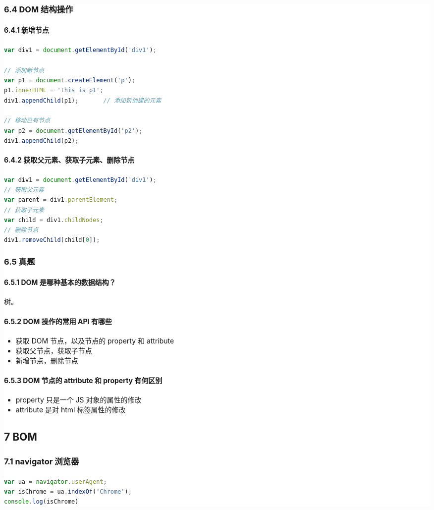 ### 6.4 DOM 结构操作

#### 6.4.1 新增节点

```js
var div1 = document.getElementById('div1');

// 添加新节点
var p1 = document.createElement('p');
p1.innerHTML = 'this is p1';
div1.appendChild(p1);       // 添加新创建的元素

// 移动已有节点
var p2 = document.getElementById('p2');
div1.appendChild(p2);
```

#### 6.4.2 获取父元素、获取子元素、删除节点

```js
var div1 = document.getElementById('div1');
// 获取父元素
var parent = div1.parentElement;
// 获取子元素
var child = div1.childNodes;
// 删除节点
div1.removeChild(child[0]);
```

### 6.5 真题

#### 6.5.1 DOM 是哪种基本的数据结构？

树。

#### 6.5.2 DOM 操作的常用 API 有哪些

- 获取 DOM 节点，以及节点的 property 和 attribute
- 获取父节点，获取子节点
- 新增节点，删除节点

#### 6.5.3 DOM 节点的 attribute 和 property 有何区别

 - property 只是一个 JS 对象的属性的修改
 - attribute 是对 html 标签属性的修改

## 7 BOM

### 7.1 navigator 浏览器

```js
var ua = navigator.userAgent;
var isChrome = ua.indexOf('Chrome');
console.log(isChrome)
```
